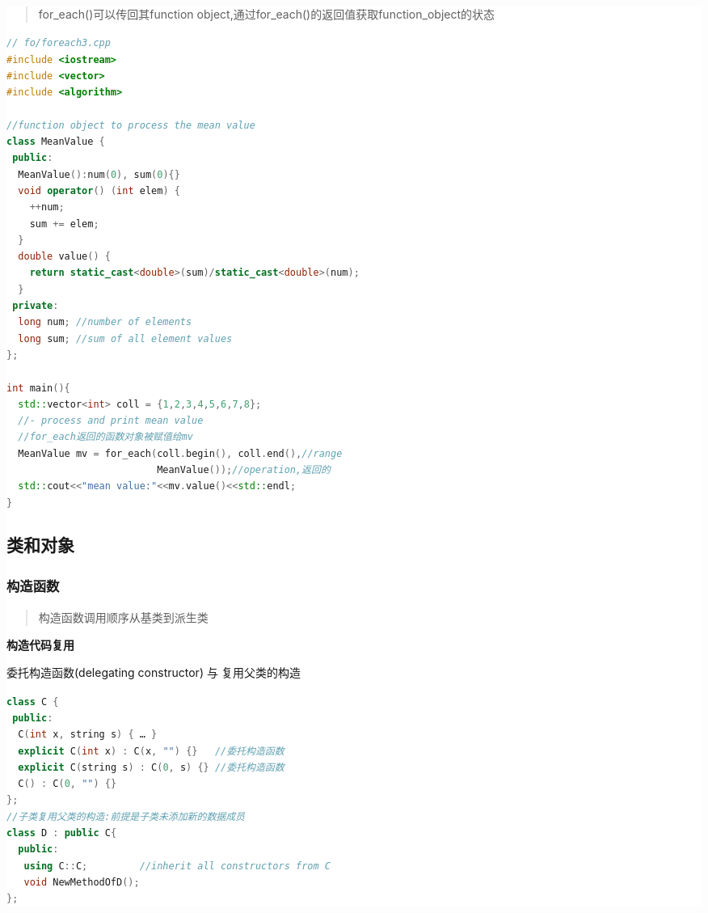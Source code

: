 > for_each()可以传回其function object,通过for_each()的返回值获取function_object的状态

```cpp
// fo/foreach3.cpp
#include <iostream>
#include <vector>
#include <algorithm>

//function object to process the mean value
class MeanValue {
 public:
  MeanValue():num(0), sum(0){}
  void operator() (int elem) {
    ++num;
    sum += elem;
  }
  double value() {
    return static_cast<double>(sum)/static_cast<double>(num);
  }
 private:
  long num; //number of elements
  long sum; //sum of all element values
};

int main(){
  std::vector<int> coll = {1,2,3,4,5,6,7,8};
  //- process and print mean value
  //for_each返回的函数对象被赋值给mv
  MeanValue mv = for_each(coll.begin(), coll.end(),//range 
                          MeanValue());//operation,返回的
  std::cout<<"mean value:"<<mv.value()<<std::endl;
}
```

## 类和对象

### 构造函数
> 构造函数调用顺序从基类到派生类


**构造代码复用**

委托构造函数(delegating constructor) 与 复用父类的构造
 

```cpp
class C {
 public:
  C(int x, string s) { … }
  explicit C(int x) : C(x, "") {}   //委托构造函数
  explicit C(string s) : C(0, s) {} //委托构造函数
  C() : C(0, "") {}
};
//子类复用父类的构造:前提是子类未添加新的数据成员
class D : public C{
  public:
   using C::C;         //inherit all constructors from C
   void NewMethodOfD();
};
```
